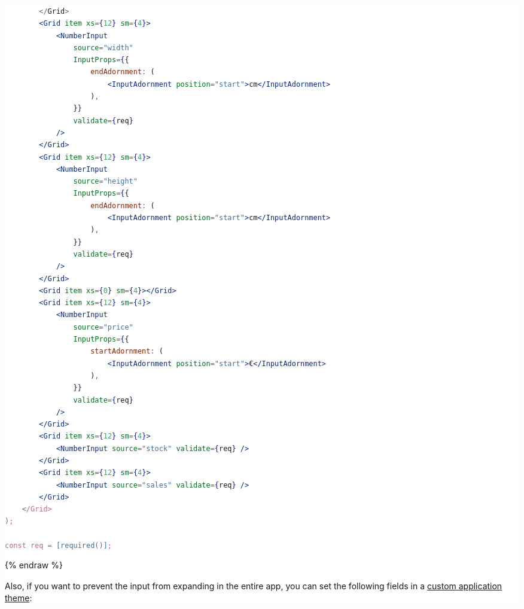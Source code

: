 ```jsx
        </Grid>
        <Grid item xs={12} sm={4}>
            <NumberInput
                source="width"
                InputProps={{
                    endAdornment: (
                        <InputAdornment position="start">cm</InputAdornment>
                    ),
                }}
                validate={req}
            />
        </Grid>
        <Grid item xs={12} sm={4}>
            <NumberInput
                source="height"
                InputProps={{
                    endAdornment: (
                        <InputAdornment position="start">cm</InputAdornment>
                    ),
                }}
                validate={req}
            />
        </Grid>
        <Grid item xs={0} sm={4}></Grid>
        <Grid item xs={12} sm={4}>
            <NumberInput
                source="price"
                InputProps={{
                    startAdornment: (
                        <InputAdornment position="start">€</InputAdornment>
                    ),
                }}
                validate={req}
            />
        </Grid>
        <Grid item xs={12} sm={4}>
            <NumberInput source="stock" validate={req} />
        </Grid>
        <Grid item xs={12} sm={4}>
            <NumberInput source="sales" validate={req} />
        </Grid>
    </Grid>
);

const req = [required()];
```
{% endraw %}

Also, if you want to prevent the input from expanding in the entire app, you can set the following fields in a [custom application theme](./AppTheme.md):
